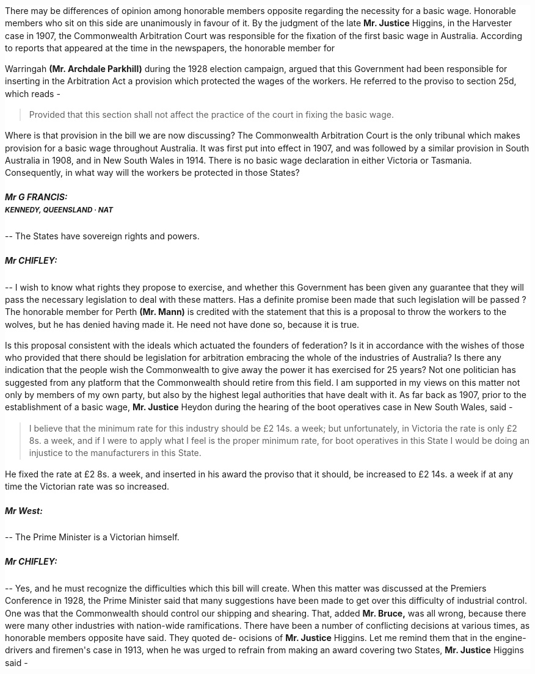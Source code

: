There may be differences of opinion among honorable members opposite regarding the necessity for a basic wage. Honorable members who sit on this side are unanimously in favour of it. By the judgment of the late  **Mr. Justice**  Higgins, in the Harvester case in 1907, the Commonwealth Arbitration Court was responsible for the fixation of the first basic wage in Australia. According to reports that appeared at the time in the newspapers, the honorable member for 

Warringah  **(Mr. Archdale Parkhill)**  during the 1928 election campaign, argued that this Government had been responsible for inserting in the Arbitration Act a provision which protected the wages of the workers. He referred to the proviso to section 25d, which reads - 

  >Provided that this section shall not affect the practice of the court in fixing the basic wage. 

Where is that provision in the bill we are now discussing? The Commonwealth Arbitration Court is the only tribunal which makes provision for a basic wage throughout Australia. It was first put into effect in 1907, and was followed by a similar provision in South Australia in 1908, and in New South Wales in 1914. There is no basic wage declaration in either Victoria or Tasmania. Consequently, in what  way will the workers be protected in those States? 

##### Mr G FRANCIS:<br><small class="text-muted">KENNEDY, QUEENSLAND &middot; NAT</small>

-- The States have sovereign rights and powers. 

##### Mr CHIFLEY:

-- I wish to know what rights they propose to exercise, and whether this Government has been given any guarantee that they will pass the necessary legislation to deal with  these matters. Has a definite promise been made that such legislation will be passed ? The honorable member for Perth  **(Mr. Mann)**  is credited with the statement that this is a proposal to throw the workers to the wolves, but he has denied having made it. He need not have done so, because it is true. 

Is this proposal consistent with the ideals which actuated the founders of federation? Is it in accordance with the wishes of those who provided that there should be legislation for arbitration embracing the whole of the industries of Australia? Is there any indication that the people wish the Commonwealth to give away the power it has exercised for 25 years? Not one politician has suggested from any platform that the Commonwealth should retire from this field. I am supported in my views on this matter not only by members of my own party, but also by the highest legal authorities that have dealt with it. As far back as 1907, prior to the establishment of a basic wage,  **Mr. Justice**  Heydon during the hearing of the boot operatives case in New South Wales, said - 

  >I believe that the minimum rate for this industry should be £2 14s. a week; but unfortunately, in Victoria the rate is only £2 8s. a week, and if I were to apply what I feel is the proper minimum rate, for boot operatives in this State I would be doing an injustice to the manufacturers in this State. 

He fixed the rate at £2 8s. a week, and inserted in his award the proviso that it should, be increased to £2 14s. a week if at any time the Victorian rate was so increased. 

##### Mr West:

-- The Prime Minister is a Victorian himself. 

##### Mr CHIFLEY:

-- Yes, and he must recognize the difficulties which this bill will create. When this matter was discussed at the Premiers Conference in 1928, the Prime Minister said that many suggestions have been made to get over this difficulty of industrial control. One was that the Commonwealth should control our shipping and shearing. That, added  **Mr. Bruce,**  was all wrong, because there were many other industries with nation-wide ramifications. There have  been a number of conflicting decisions at various times, as honorable members opposite have said. They quoted de- ocisions of  **Mr. Justice**  Higgins. Let me remind them that in the engine-drivers and firemen's case in 1913, when he was urged to refrain from making an award covering two States,  **Mr. Justice**  Higgins said - 
